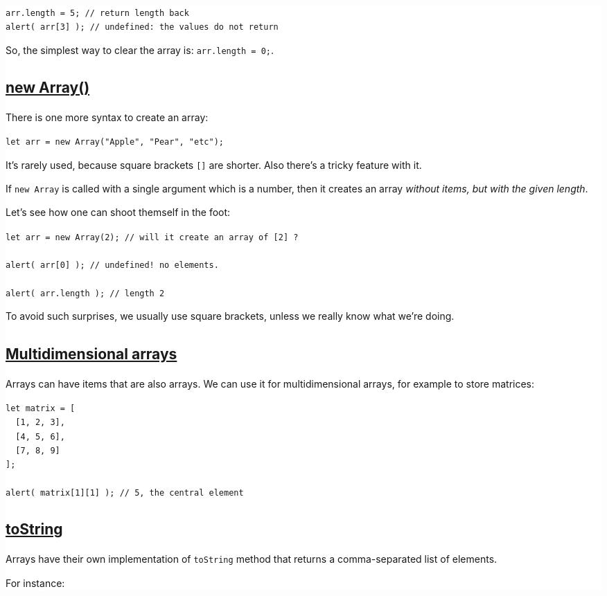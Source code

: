     arr.length = 5; // return length back
    alert( arr[3] ); // undefined: the values do not return

So, the simplest way to clear the array is: `arr.length = 0;`.

## <a href="#new-array" id="new-array" class="main__anchor">new Array()</a>

There is one more syntax to create an array:

    let arr = new Array("Apple", "Pear", "etc");

It’s rarely used, because square brackets `[]` are shorter. Also there’s a tricky feature with it.

If `new Array` is called with a single argument which is a number, then it creates an array _without items, but with the given length_.

Let’s see how one can shoot themself in the foot:

<a href="#" class="toolbar__button toolbar__button_run" title="run"></a>

<a href="#" class="toolbar__button toolbar__button_edit" title="open in sandbox"></a>

    let arr = new Array(2); // will it create an array of [2] ?

    alert( arr[0] ); // undefined! no elements.

    alert( arr.length ); // length 2

To avoid such surprises, we usually use square brackets, unless we really know what we’re doing.

## <a href="#multidimensional-arrays" id="multidimensional-arrays" class="main__anchor">Multidimensional arrays</a>

Arrays can have items that are also arrays. We can use it for multidimensional arrays, for example to store matrices:

<a href="#" class="toolbar__button toolbar__button_run" title="run"></a>

<a href="#" class="toolbar__button toolbar__button_edit" title="open in sandbox"></a>

    let matrix = [
      [1, 2, 3],
      [4, 5, 6],
      [7, 8, 9]
    ];

    alert( matrix[1][1] ); // 5, the central element

## <a href="#tostring" id="tostring" class="main__anchor">toString</a>

Arrays have their own implementation of `toString` method that returns a comma-separated list of elements.

For instance:

<a href="#" class="toolbar__button toolbar__button_run" title="run"></a>
